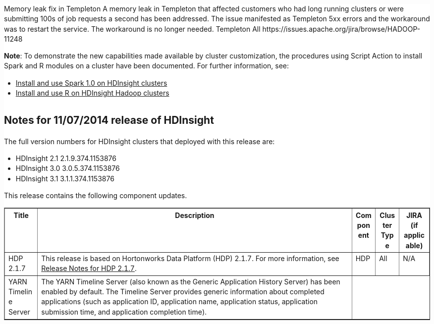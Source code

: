 <tr>
<td>Memory leak fix in Templeton</td>
<td>A memory leak in Templeton that affected customers who had long running clusters or were submitting 100s of job requests a second has been addressed. The issue manifested as Templeton 5xx errors and the workaround was to restart the service. The workaround is no longer needed.</td>
<td>Templeton</td>
<td>All</td>
<td>https://issues.apache.org/jira/browse/HADOOP-11248</td>
</tr>
</table>
<br>


**Note**: To demonstrate the new capabilities made available by cluster customization, the procedures using Script Action to install Spark and R modules on a cluster have been documented. For further information, see:

* [Install and use Spark 1.0 on HDInsight clusters](/documentation/articles/hdinsight-hadoop-spark-install/)
* [Install and use R on HDInsight Hadoop clusters](/documentation/articles/hdinsight-hadoop-r-scripts/)




## Notes for 11/07/2014 release of HDInsight

The full version numbers for HDInsight clusters that deployed with this release are:

* HDInsight 2.1	2.1.9.374.1153876
* HDInsight 3.0	3.0.5.374.1153876
* HDInsight 3.1	3.1.1.374.1153876

This release contains the following component updates.

<table border="1">
<tr>
<th>Title</th>
<th>Description</th>
<th>Component</th>
<th>Cluster Type</th>
<th>JIRA (if applicable)</th>
</tr>

<tr>
<td>HDP 2.1.7</td>
<td>This release is based on Hortonworks Data Platform (HDP) 2.1.7. For more information, see <a href="http://docs.hortonworks.com/HDPDocuments/HDP2/HDP-2.1.7-Win/bk_releasenotes_HDP-Win/content/ch_relnotes-HDP-2.1.7.html" target="_blank">Release Notes for HDP 2.1.7</a>.</td>
<td>HDP</td>
<td>All</td>
<td>N/A</td>
</tr>

<tr>
<td>YARN Timeline Server</td>
<td>The YARN Timeline Server (also known as the Generic Application History Server) has been enabled by default. The Timeline Server provides generic information about completed applications (such as application ID, application name, application status, application submission time, and application completion time).
